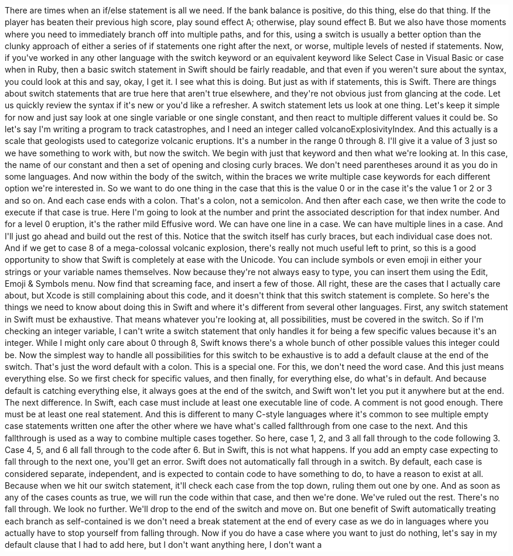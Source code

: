 There are times when an if/else statement is all we need. If the bank balance is positive, do this thing, else do that thing. If the player has beaten their previous high score, play sound effect A; otherwise, play sound effect B. But we also have those moments where you need to immediately branch off into multiple paths, and for this, using a switch is usually a better option than the clunky approach of either a series of if statements one right after the next, or worse, multiple levels of nested if statements. Now, if you've worked in any other language with the switch keyword or an equivalent keyword like Select Case in Visual Basic or case when in Ruby, then a basic switch statement in Swift should be fairly readable, and that even if you weren't sure about the syntax, you could look at this and say, okay, I get it. I see what this is doing. But just as with if statements, this is Swift. There are things about switch statements that are true here that aren't true elsewhere, and they're not obvious just from glancing at the code. Let us quickly review the syntax if it's new or you'd like a refresher. A switch statement lets us look at one thing. Let's keep it simple for now and just say look at one single variable or one single constant, and then react to multiple different values it could be. So let's say I'm writing a program to track catastrophes, and I need an integer called volcanoExplosivityIndex. And this actually is a scale that geologists used to categorize volcanic eruptions. It's a number in the range 0 through 8. I'll give it a value of 3 just so we have something to work with, but now the switch. We begin with just that keyword and then what we're looking at. In this case, the name of our constant and then a set of opening and closing curly braces. We don't need parentheses around it as you do in some languages. And now within the body of the switch, within the braces we write multiple case keywords for each different option we're interested in. So we want to do one thing in the case that this is the value 0 or in the case it's the value 1 or 2 or 3 and so on. And each case ends with a colon. That's a colon, not a semicolon. And then after each case, we then write the code to execute if that case is true. Here I'm going to look at the number and print the associated description for that index number. And for a level 0 eruption, it's the rather mild Effusive word. We can have one line in a case. We can have multiple lines in a case. And I'll just go ahead and build out the rest of this. Notice that the switch itself has curly braces, but each individual case does not. And if we get to case 8 of a mega-colossal volcanic explosion, there's really not much useful left to print, so this is a good opportunity to show that Swift is completely at ease with the Unicode. You can include symbols or even emoji in either your strings or your variable names themselves. Now because they're not always easy to type, you can insert them using the Edit, Emoji & Symbols menu. Now find that screaming face, and insert a few of those. All right, these are the cases that I actually care about, but Xcode is still complaining about this code, and it doesn't think that this switch statement is complete. So here's the things we need to know about doing this in Swift and where it's different from several other languages. First, any switch statement in Swift must be exhaustive. That means whatever you're looking at, all possibilities, must be covered in the switch. So if I'm checking an integer variable, I can't write a switch statement that only handles it for being a few specific values because it's an integer. While I might only care about 0 through 8, Swift knows there's a whole bunch of other possible values this integer could be. Now the simplest way to handle all possibilities for this switch to be exhaustive is to add a default clause at the end of the switch. That's just the word default with a colon. This is a special one. For this, we don't need the word case. And this just means everything else. So we first check for specific values, and then finally, for everything else, do what's in default. And because default is catching everything else, it always goes at the end of the switch, and Swift won't let you put it anywhere but at the end. The next difference. In Swift, each case must include at least one executable line of code. A comment is not good enough. There must be at least one real statement. And this is different to many C-style languages where it's common to see multiple empty case statements written one after the other where we have what's called fallthrough from one case to the next. And this fallthrough is used as a way to combine multiple cases together. So here, case 1, 2, and 3 all fall through to the code following 3. Case 4, 5, and 6 all fall through to the code after 6. But in Swift, this is not what happens. If you add an empty case expecting to fall through to the next one, you'll get an error. Swift does not automatically fall through in a switch. By default, each case is considered separate, independent, and is expected to contain code to have something to do, to have a reason to exist at all. Because when we hit our switch statement, it'll check each case from the top down, ruling them out one by one. And as soon as any of the cases counts as true, we will run the code within that case, and then we're done. We've ruled out the rest. There's no fall through. We look no further. We'll drop to the end of the switch and move on. But one benefit of Swift automatically treating each branch as self-contained is we don't need a break statement at the end of every case as we do in languages where you actually have to stop yourself from falling through. Now if you do have a case where you want to just do nothing, let's say in my default clause that I had to add here, but I don't want anything here, I don't want a